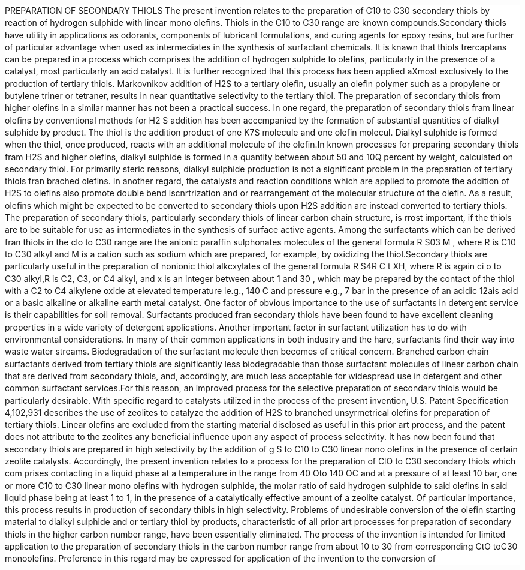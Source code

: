 PREPARATION OF SECONDARY THIOLS The present invention relates to the preparation of C10 to C30 secondary thiols by reaction of hydrogen sulphide with linear mono olefins. Thiols in the C10 to C30 range are known compounds.Secondary thiols have utility in applications as odorants, components of lubricant formulations, and curing agents for epoxy resins, but are further of particular advantage when used as intermediates in the synthesis of surfactant chemicals. It is knawn that thiols trercaptans can be prepared in a process which comprises the addition of hydrogen sulphide to olefins, particularly in the presence of a catalyst, most particularly an acid catalyst. It is further recognized that this process has been applied aXmost exclusively to the production of tertiary thiols. Markovnikov addition of H2S to a tertiary olefin, usually an olefin polymer such as a propylene or butylene triner or tetraner, results in near quantitative selectivity to the tertiary thiol. The preparation of secondary thiols from higher olefins in a similar manner has not been a practical success. In one regard, the preparation of secondary thiols fram linear olefins by conventional methods for H2 S addition has been acccmpanied by the formation of substantial quantities of dialkyl sulphide by product. The thiol is the addition product of one K7S molecule and one olefin molecul. Dialkyl sulphide is formed when the thiol, once produced, reacts with an additional molecule of the olefin.In known processes for preparing secondary thiols fram H2S and higher olefins, dialkyl sulphide is formed in a quantity between about 50 and 10Q percent by weight, calculated on secondary thiol. For primarily steric reasons, dialkyl sulphide production is not a significant problem in the preparation of tertiary thiols fran brached olefins. In another regard, the catalysts and reaction conditions which are applied to promote the addition of H2S to olefins also promote double bend iscnrtrization and or rearrangement of the molecular structure of the olefin. As a result, olefins which might be expected to be converted to secondary thiols upon H2S addition are instead converted to tertiary thiols. The preparation of secondary thiols, particularly secondary thiols of linear carbon chain structure, is rrost important, if the thiols are to be suitable for use as intermediates in the synthesis of surface active agents. Among the surfactants which can be derived fran thiols in the clo to C30 range are the anionic paraffin sulphonates molecules of the general formula R S03 M , where R is C10 to C30 alkyl and M is a cation such as sodium which are prepared, for example, by oxidizing the thiol.Secondary thiols are particularly useful in the preparation of nonionic thiol alkcxylates of the general formula R S4R C t XH, where R is again ci o to C30 alkyl,R is C2, C3, or C4 alkyl, and x is an integer between about 1 and 30 , which may be prepared by the contact of the thiol with a C2 to C4 alkylene oxide at elevated temperature le.g., 140 C and pressure e.g., 7 bar in the presence of an acidic 12ais acid or a basic alkaline or alkaline earth metal catalyst. One factor of obvious importance to the use of surfactants in detergent service is their capabilities for soil removal. Surfactants produced fran secondary thiols have been found to have excellent cleaning properties in a wide variety of detergent applications. Another important factor in surfactant utilization has to do with environmental considerations. In many of their common applications in both industry and the hare, surfactants find their way into waste water streams. Biodegradation of the surfactant molecule then becomes of critical concern. Branched carbon chain surfactants derived from tertiary thiols are significantly less biodegradable than those surfactant molecules of linear carbon chain that are derived from secondary thiols, and, accordingly, are much less acceptable for widespread use in detergent and other common surfactant services.For this reason, an improved process for the selective preparation of secondarv thiols would be particularly desirable. With specific regard to catalysts utilized in the process of the present invention, U.S. Patent Specification 4,102,931 describes the use of zeolites to catalyze the addition of H2S to branched unsyrmetrical olefins for preparation of tertiary thiols. Linear olefins are excluded from the starting material disclosed as useful in this prior art process, and the patent does not attribute to the zeolites any beneficial influence upon any aspect of process selectivity. It has now been found that secondary thiols are prepared in high selectivity by the addition of g S to C10 to C30 linear nono olefins in the presence of certain zeolite catalysts. Accordingly, the present invention relates to a process for the preparation of ClO to C30 secondary thiols which com prises contacting in a liquid phase at a temperature in the range from 40 Oto 140 OC and at a pressure of at least 10 bar, one or more C10 to C30 linear mono olefins with hydrogen sulphide, the molar ratio of said hydrogen sulphide to said olefins in said liquid phase being at least 1 to 1, in the presence of a catalytically effective amount of a zeolite catalyst. Of particular importance, this process results in production of secondary thibls in high selectivity. Problems of undesirable conversion of the olefin starting material to dialkyl sulphide and or tertiary thiol by products, characteristic of all prior art processes for preparation of secondary thiols in the higher carbon number range, have been essentially eliminated. The process of the invention is intended for limited application to the preparation of secondary thiols in the carbon number range from about 10 to 30 from corresponding CtO toC30 monoolefins. Preference in this regard may be expressed for application of the invention to the conversion of